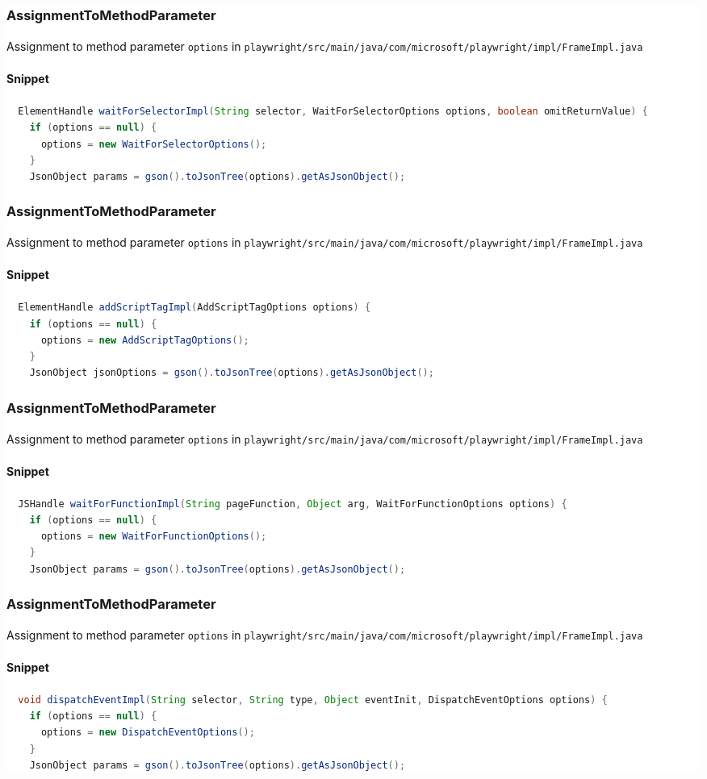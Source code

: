 ### AssignmentToMethodParameter
Assignment to method parameter `options`
in `playwright/src/main/java/com/microsoft/playwright/impl/FrameImpl.java`
#### Snippet
```java
  ElementHandle waitForSelectorImpl(String selector, WaitForSelectorOptions options, boolean omitReturnValue) {
    if (options == null) {
      options = new WaitForSelectorOptions();
    }
    JsonObject params = gson().toJsonTree(options).getAsJsonObject();
```

### AssignmentToMethodParameter
Assignment to method parameter `options`
in `playwright/src/main/java/com/microsoft/playwright/impl/FrameImpl.java`
#### Snippet
```java
  ElementHandle addScriptTagImpl(AddScriptTagOptions options) {
    if (options == null) {
      options = new AddScriptTagOptions();
    }
    JsonObject jsonOptions = gson().toJsonTree(options).getAsJsonObject();
```

### AssignmentToMethodParameter
Assignment to method parameter `options`
in `playwright/src/main/java/com/microsoft/playwright/impl/FrameImpl.java`
#### Snippet
```java
  JSHandle waitForFunctionImpl(String pageFunction, Object arg, WaitForFunctionOptions options) {
    if (options == null) {
      options = new WaitForFunctionOptions();
    }
    JsonObject params = gson().toJsonTree(options).getAsJsonObject();
```

### AssignmentToMethodParameter
Assignment to method parameter `options`
in `playwright/src/main/java/com/microsoft/playwright/impl/FrameImpl.java`
#### Snippet
```java
  void dispatchEventImpl(String selector, String type, Object eventInit, DispatchEventOptions options) {
    if (options == null) {
      options = new DispatchEventOptions();
    }
    JsonObject params = gson().toJsonTree(options).getAsJsonObject();
```
